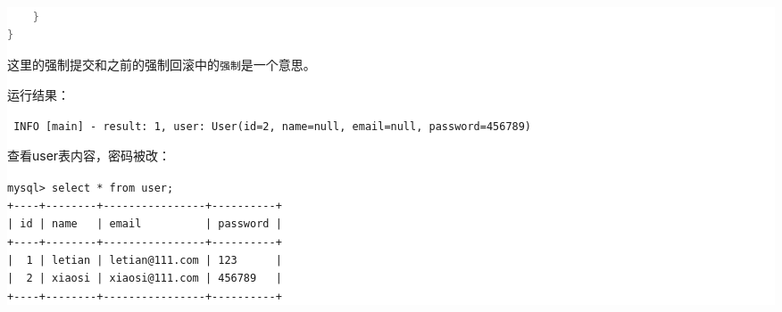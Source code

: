 ```java
    }
}
```

这里的强制提交和之前的强制回滚中的`强制`是一个意思。

运行结果：

```plain
 INFO [main] - result: 1, user: User(id=2, name=null, email=null, password=456789)
```

查看user表内容，密码被改：

```plain
mysql> select * from user;
+----+--------+----------------+----------+
| id | name   | email          | password |
+----+--------+----------------+----------+
|  1 | letian | letian@111.com | 123      |
|  2 | xiaosi | xiaosi@111.com | 456789   |
+----+--------+----------------+----------+
```

